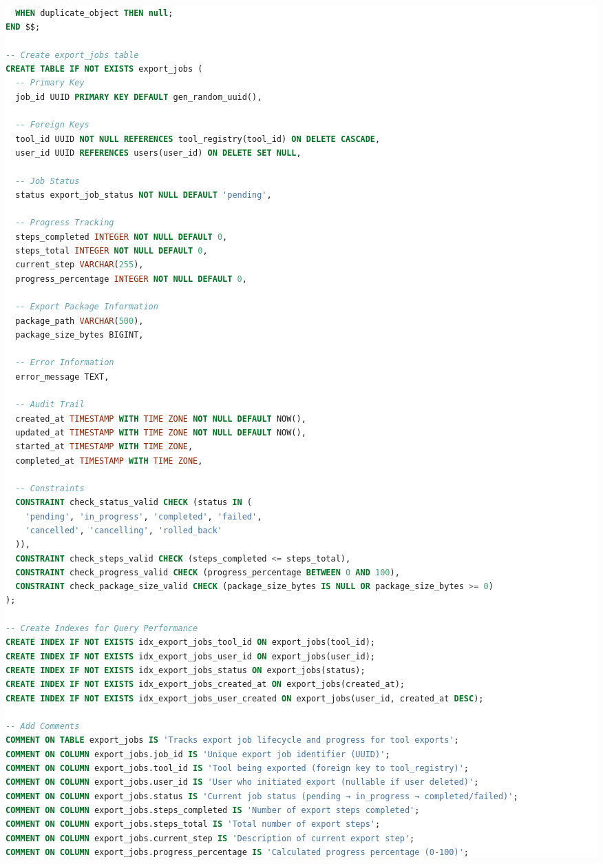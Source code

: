 ```sql
  WHEN duplicate_object THEN null;
END $$;

-- Create export_jobs table
CREATE TABLE IF NOT EXISTS export_jobs (
  -- Primary Key
  job_id UUID PRIMARY KEY DEFAULT gen_random_uuid(),

  -- Foreign Keys
  tool_id UUID NOT NULL REFERENCES tool_registry(tool_id) ON DELETE CASCADE,
  user_id UUID REFERENCES users(user_id) ON DELETE SET NULL,

  -- Job Status
  status export_job_status NOT NULL DEFAULT 'pending',

  -- Progress Tracking
  steps_completed INTEGER NOT NULL DEFAULT 0,
  steps_total INTEGER NOT NULL DEFAULT 0,
  current_step VARCHAR(255),
  progress_percentage INTEGER NOT NULL DEFAULT 0,

  -- Export Package Information
  package_path VARCHAR(500),
  package_size_bytes BIGINT,

  -- Error Information
  error_message TEXT,

  -- Audit Trail
  created_at TIMESTAMP WITH TIME ZONE NOT NULL DEFAULT NOW(),
  updated_at TIMESTAMP WITH TIME ZONE NOT NULL DEFAULT NOW(),
  started_at TIMESTAMP WITH TIME ZONE,
  completed_at TIMESTAMP WITH TIME ZONE,

  -- Constraints
  CONSTRAINT check_status_valid CHECK (status IN (
    'pending', 'in_progress', 'completed', 'failed',
    'cancelled', 'cancelling', 'rolled_back'
  )),
  CONSTRAINT check_steps_valid CHECK (steps_completed <= steps_total),
  CONSTRAINT check_progress_valid CHECK (progress_percentage BETWEEN 0 AND 100),
  CONSTRAINT check_package_size_valid CHECK (package_size_bytes IS NULL OR package_size_bytes >= 0)
);

-- Create Indexes for Query Performance
CREATE INDEX IF NOT EXISTS idx_export_jobs_tool_id ON export_jobs(tool_id);
CREATE INDEX IF NOT EXISTS idx_export_jobs_user_id ON export_jobs(user_id);
CREATE INDEX IF NOT EXISTS idx_export_jobs_status ON export_jobs(status);
CREATE INDEX IF NOT EXISTS idx_export_jobs_created_at ON export_jobs(created_at);
CREATE INDEX IF NOT EXISTS idx_export_jobs_user_created ON export_jobs(user_id, created_at DESC);

-- Add Comments
COMMENT ON TABLE export_jobs IS 'Tracks export job lifecycle and progress for tool exports';
COMMENT ON COLUMN export_jobs.job_id IS 'Unique export job identifier (UUID)';
COMMENT ON COLUMN export_jobs.tool_id IS 'Tool being exported (foreign key to tool_registry)';
COMMENT ON COLUMN export_jobs.user_id IS 'User who initiated export (nullable if user deleted)';
COMMENT ON COLUMN export_jobs.status IS 'Current job status (pending → in_progress → completed/failed)';
COMMENT ON COLUMN export_jobs.steps_completed IS 'Number of export steps completed';
COMMENT ON COLUMN export_jobs.steps_total IS 'Total number of export steps';
COMMENT ON COLUMN export_jobs.current_step IS 'Description of current export step';
COMMENT ON COLUMN export_jobs.progress_percentage IS 'Calculated progress percentage (0-100)';
```